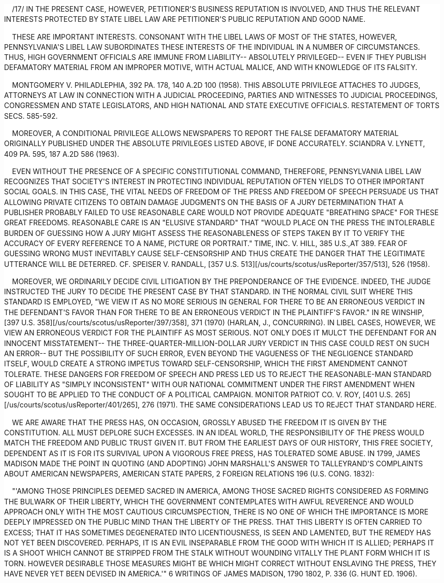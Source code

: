     /17/  IN THE PRESENT CASE, HOWEVER, PETITIONER'S BUSINESS REPUTATION IS INVOLVED, AND THUS THE RELEVANT INTERESTS PROTECTED BY STATE LIBEL LAW ARE PETITIONER'S PUBLIC REPUTATION AND GOOD NAME.

    THESE ARE IMPORTANT INTERESTS.  CONSONANT WITH THE LIBEL LAWS OF MOST OF THE STATES, HOWEVER, PENNSYLVANIA'S LIBEL LAW SUBORDINATES THESE INTERESTS OF THE INDIVIDUAL IN A NUMBER OF CIRCUMSTANCES.  THUS, HIGH GOVERNMENT OFFICIALS ARE IMMUNE FROM LIABILITY-- ABSOLUTELY PRIVILEGED-- EVEN IF THEY PUBLISH DEFAMATORY MATERIAL FROM AN IMPROPER MOTIVE, WITH ACTUAL MALICE, AND WITH KNOWLEDGE OF ITS FALSITY.

    MONTGOMERY V. PHILADLEPHIA, 392 PA. 178, 140 A.2D 100 (1958).  THIS ABSOLUTE PRIVILEGE ATTACHES TO JUDGES, ATTORNEYS AT LAW IN CONNECTION WITH A JUDICIAL PROCEEDING, PARTIES AND WITNESSES TO JUDICIAL PROCEEDINGS, CONGRESSMEN AND STATE LEGISLATORS, AND HIGH NATIONAL AND STATE EXECUTIVE OFFICIALS.  RESTATEMENT OF TORTS SECS. 585-592.

    MOREOVER, A CONDITIONAL PRIVILEGE ALLOWS NEWSPAPERS TO REPORT THE FALSE DEFAMATORY MATERIAL ORIGINALLY PUBLISHED UNDER THE ABSOLUTE PRIVILEGES LISTED ABOVE, IF DONE ACCURATELY.  SCIANDRA V. LYNETT, 409 PA. 595, 187 A.2D 586 (1963).

    EVEN WITHOUT THE PRESENCE OF A SPECIFIC CONSTITUTIONAL COMMAND, THEREFORE, PENNSYLVANIA LIBEL LAW RECOGNIZES THAT SOCIETY'S INTEREST IN PROTECTING INDIVIDUAL REPUTATION OFTEN YIELDS TO OTHER IMPORTANT SOCIAL GOALS.  IN THIS CASE, THE VITAL NEEDS OF FREEDOM OF THE PRESS AND FREEDOM OF SPEECH PERSUADE US THAT ALLOWING PRIVATE CITIZENS TO OBTAIN DAMAGE JUDGMENTS ON THE BASIS OF A JURY DETERMINATION THAT A PUBLISHER PROBABLY FAILED TO USE REASONABLE CARE WOULD NOT PROVIDE ADEQUATE "BREATHING SPACE" FOR THESE GREAT FREEDOMS.  REASONABLE CARE IS AN "ELUSIVE STANDARD" THAT "WOULD PLACE ON THE PRESS THE INTOLERABLE BURDEN OF GUESSING HOW A JURY MIGHT ASSESS THE REASONABLENESS OF STEPS TAKEN BY IT TO VERIFY THE ACCURACY OF EVERY REFERENCE TO A NAME, PICTURE OR PORTRAIT."  TIME, INC. V. HILL, 385 U.S.,AT 389.  FEAR OF GUESSING WRONG MUST INEVITABLY CAUSE SELF-CENSORSHIP AND THUS CREATE THE DANGER THAT THE LEGITIMATE UTTERANCE WILL BE DETERRED.  CF. SPEISER V. RANDALL, [357 U.S. 513][/us/courts/scotus/usReporter/357/513], 526 (1958).

    MOREOVER, WE ORDINARILY DECIDE CIVIL LITIGATION BY THE PREPONDERANCE OF THE EVIDENCE.  INDEED, THE JUDGE INSTRUCTED THE JURY TO DECIDE THE PRESENT CASE BY THAT STANDARD.  IN THE NORMAL CIVIL SUIT WHERE THIS STANDARD IS EMPLOYED, "WE VIEW IT AS NO MORE SERIOUS IN GENERAL FOR THERE TO BE AN ERRONEOUS VERDICT IN THE DEFENDANT'S FAVOR THAN FOR THERE TO BE AN ERRONEOUS VERDICT IN THE PLAINTIFF'S FAVOR."  IN RE WINSHIP, [397 U.S. 358][/us/courts/scotus/usReporter/397/358], 371 (1970) (HARLAN, J., CONCURRING).  IN LIBEL CASES, HOWEVER, WE VIEW AN ERRONEOUS VERDICT FOR THE PLAINTIFF AS MOST SERIOUS.  NOT ONLY DOES IT MULCT THE DEFENDANT FOR AN INNOCENT MISSTATEMENT-- THE THREE-QUARTER-MILLION-DOLLAR JURY VERDICT IN THIS CASE COULD REST ON SUCH AN ERROR-- BUT THE POSSIBILITY OF SUCH ERROR, EVEN BEYOND THE VAGUENESS OF THE NEGLIGENCE STANDARD ITSELF, WOULD CREATE A STRONG IMPETUS TOWARD SELF-CENSORSHIP, WHICH THE FIRST AMENDMENT CANNOT TOLERATE.  THESE DANGERS FOR FREEDOM OF SPEECH AND PRESS LED US TO REJECT THE REASONABLE-MAN STANDARD OF LIABILITY AS "SIMPLY INCONSISTENT" WITH OUR NATIONAL COMMITMENT UNDER THE FIRST AMENDMENT WHEN SOUGHT TO BE APPLIED TO THE CONDUCT OF A POLITICAL CAMPAIGN.  MONITOR PATRIOT CO. V. ROY, [401 U.S. 265][/us/courts/scotus/usReporter/401/265], 276 (1971).  THE SAME CONSIDERATIONS LEAD US TO REJECT THAT STANDARD HERE.

    WE ARE AWARE THAT THE PRESS HAS, ON OCCASION, GROSSLY ABUSED THE FREEDOM IT IS GIVEN BY THE CONSTITUTION.  ALL MUST DEPLORE SUCH EXCESSES.  IN AN IDEAL WORLD, THE RESPONSIBILITY OF THE PRESS WOULD MATCH THE FREEDOM AND PUBLIC TRUST GIVEN IT.  BUT FROM THE EARLIEST DAYS OF OUR HISTORY, THIS FREE SOCIETY, DEPENDENT AS IT IS FOR ITS SURVIVAL UPON A VIGOROUS FREE PRESS, HAS TOLERATED SOME ABUSE.  IN 1799, JAMES MADISON MADE THE POINT IN QUOTING (AND ADOPTING) JOHN MARSHALL'S ANSWER TO TALLEYRAND'S COMPLAINTS ABOUT AMERICAN NEWSPAPERS, AMERICAN STATE PAPERS, 2 FOREIGN RELATIONS 196 (U.S. CONG. 1832):

    "'AMONG THOSE PRINCIPLES DEEMED SACRED IN AMERICA, AMONG THOSE SACRED RIGHTS CONSIDERED AS FORMING THE BULWARK OF THEIR LIBERTY, WHICH THE GOVERNMENT CONTEMPLATES WITH AWFUL REVERENCE AND WOULD APPROACH ONLY WITH THE MOST CAUTIOUS CIRCUMSPECTION, THERE IS NO ONE OF WHICH THE IMPORTANCE IS MORE DEEPLY IMPRESSED ON THE PUBLIC MIND THAN THE LIBERTY OF THE PRESS.  THAT THIS LIBERTY IS OFTEN CARRIED TO EXCESS; THAT IT HAS SOMETIMES DEGENERATED INTO LICENTIOUSNESS, IS SEEN AND LAMENTED, BUT THE REMEDY HAS NOT YET BEEN DISCOVERED.  PERHAPS, IT IS AN EVIL INSEPARABLE FROM THE GOOD WITH WHICH IT IS ALLIED; PERHAPS IT IS A SHOOT WHICH CANNOT BE STRIPPED FROM THE STALK WITHOUT WOUNDING VITALLY THE PLANT FORM WHICH IT IS TORN.  HOWEVER DESIRABLE THOSE MEASURES MIGHT BE WHICH MIGHT CORRECT WITHOUT ENSLAVING THE PRESS, THEY HAVE NEVER YET BEEN DEVISED IN AMERICA.'"  6 WRITINGS OF JAMES MADISON, 1790 1802, P. 336 (G. HUNT ED. 1906).
